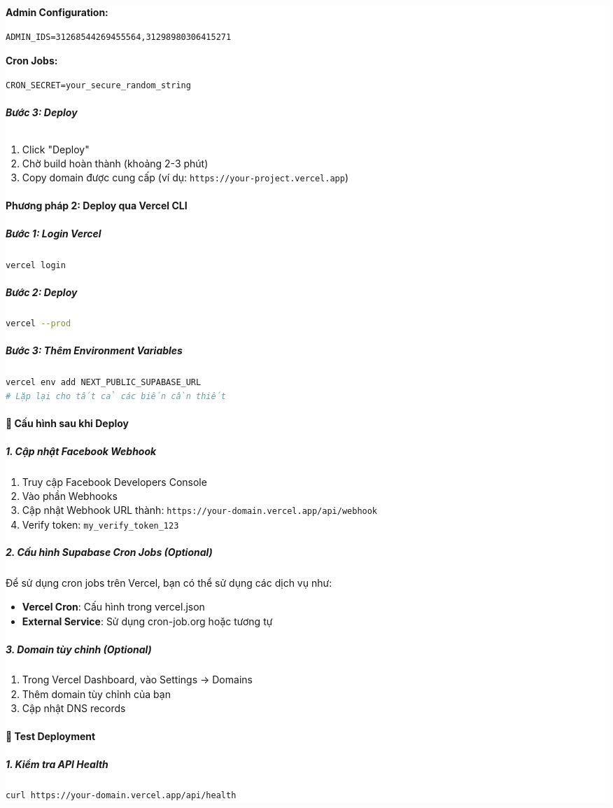 **Admin Configuration:**
```
ADMIN_IDS=31268544269455564,31298980306415271
```

**Cron Jobs:**
```
CRON_SECRET=your_secure_random_string
```

###### **Bước 3: Deploy**
1. Click "Deploy"
2. Chờ build hoàn thành (khoảng 2-3 phút)
3. Copy domain được cung cấp (ví dụ: `https://your-project.vercel.app`)

#### **Phương pháp 2: Deploy qua Vercel CLI**

##### **Bước 1: Login Vercel**
```bash
vercel login
```

##### **Bước 2: Deploy**
```bash
vercel --prod
```

##### **Bước 3: Thêm Environment Variables**
```bash
vercel env add NEXT_PUBLIC_SUPABASE_URL
# Lặp lại cho tất cả các biến cần thiết
```

#### **🔧 Cấu hình sau khi Deploy**

##### **1. Cập nhật Facebook Webhook**
1. Truy cập Facebook Developers Console
2. Vào phần Webhooks
3. Cập nhật Webhook URL thành: `https://your-domain.vercel.app/api/webhook`
4. Verify token: `my_verify_token_123`

##### **2. Cấu hình Supabase Cron Jobs (Optional)**
Để sử dụng cron jobs trên Vercel, bạn có thể sử dụng các dịch vụ như:
- **Vercel Cron**: Cấu hình trong vercel.json
- **External Service**: Sử dụng cron-job.org hoặc tương tự

##### **3. Domain tùy chỉnh (Optional)**
1. Trong Vercel Dashboard, vào Settings → Domains
2. Thêm domain tùy chỉnh của bạn
3. Cập nhật DNS records

#### **🧪 Test Deployment**

##### **1. Kiểm tra API Health**
```bash
curl https://your-domain.vercel.app/api/health
```
